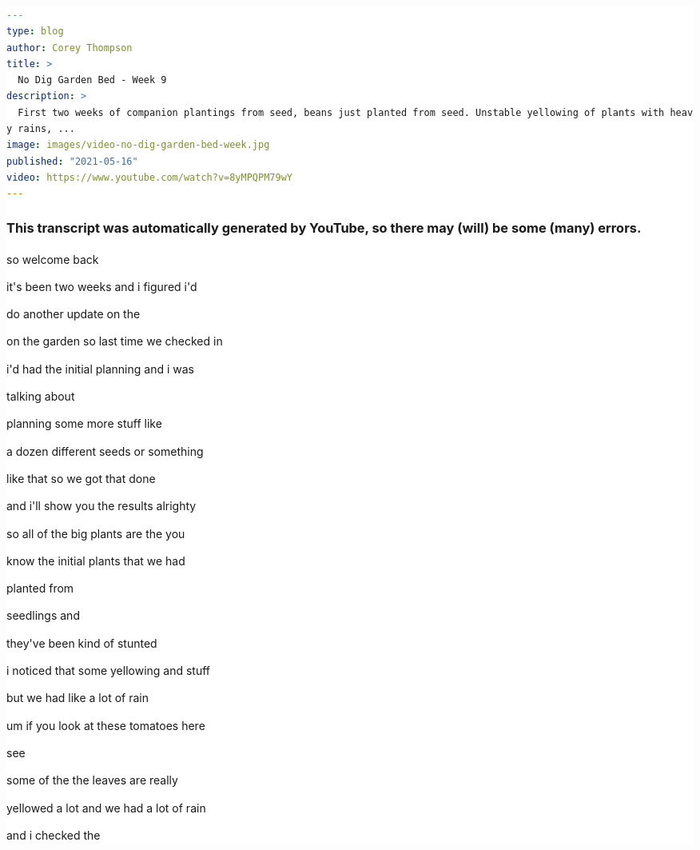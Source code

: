 ```yaml
---
type: blog
author: Corey Thompson
title: >
  No Dig Garden Bed - Week 9
description: >
  First two weeks of companion plantings from seed, beans just planted from seed. Unstable yellowing of plants with heavy rains, ...
image: images/video-no-dig-garden-bed-week.jpg
published: "2021-05-16"
video: https://www.youtube.com/watch?v=8yMPQPM79wY
---
```

### This transcript was automatically generated by YouTube, so there may (will) be some (many) errors.

so welcome back

it&#39;s been two weeks and i figured i&#39;d

do another update on the

on the garden so last time we checked in

i&#39;d had the initial planning and i was

talking about

planning some more stuff like

a dozen different seeds or something

like that so we got that done

and i&#39;ll show you the results alrighty

so all of the big plants are the you

know the initial plants that we had

planted from

seedlings and

they&#39;ve been kind of stunted

i noticed that some yellowing and stuff

but we had like a lot of rain

um if you look at these tomatoes here

see

some of the the leaves are really

yellowed a lot and we had a lot of rain

and i checked the
